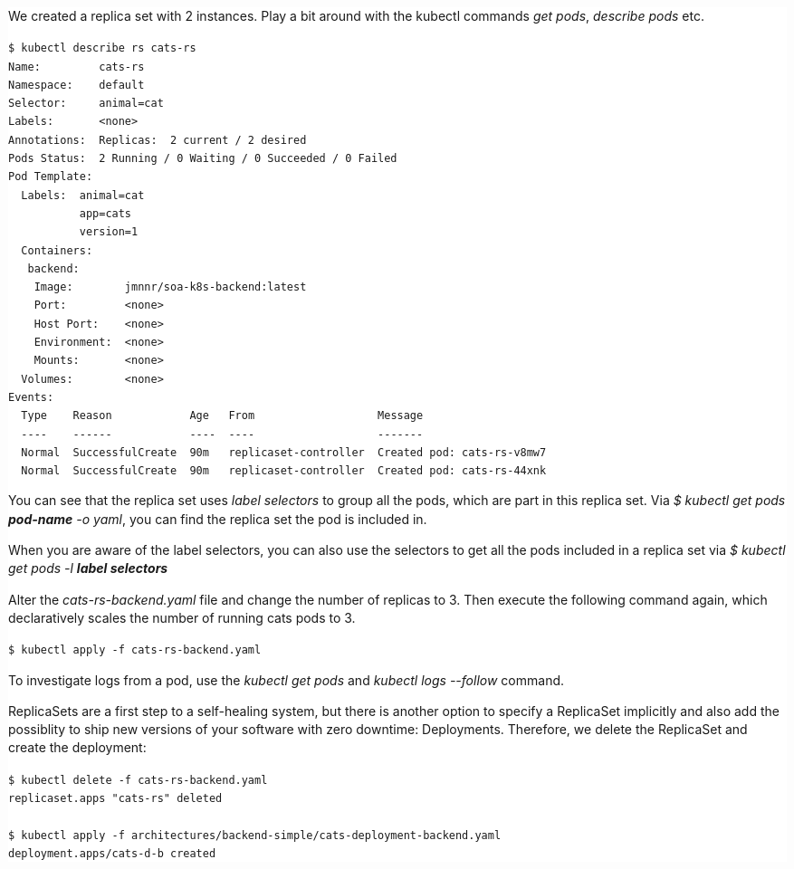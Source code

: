 We created a replica set with 2 instances. Play a bit around with the kubectl commands *get pods*, *describe pods* etc.

```shell
$ kubectl describe rs cats-rs
Name:         cats-rs
Namespace:    default
Selector:     animal=cat
Labels:       <none>
Annotations:  Replicas:  2 current / 2 desired
Pods Status:  2 Running / 0 Waiting / 0 Succeeded / 0 Failed
Pod Template:
  Labels:  animal=cat
           app=cats
           version=1
  Containers:
   backend:
    Image:        jmnnr/soa-k8s-backend:latest
    Port:         <none>
    Host Port:    <none>
    Environment:  <none>
    Mounts:       <none>
  Volumes:        <none>
Events:
  Type    Reason            Age   From                   Message
  ----    ------            ----  ----                   -------
  Normal  SuccessfulCreate  90m   replicaset-controller  Created pod: cats-rs-v8mw7
  Normal  SuccessfulCreate  90m   replicaset-controller  Created pod: cats-rs-44xnk
```

You can see that the replica set uses *label selectors* to group all the pods, which are part in this replica set.
Via *$ kubectl get pods **pod-name** -o yaml*, you can find the replica set the pod is included in.

When you are aware of the label selectors, you can also use the selectors to get all the pods included in a replica set via *$ kubectl get pods -l **label selectors***

Alter the *cats-rs-backend.yaml* file and change the number of replicas to 3.
Then execute the following command again, which declaratively scales the number of running cats pods to 3.

```shell
$ kubectl apply -f cats-rs-backend.yaml
```

To investigate logs from a pod, use the *kubectl get pods* and *kubectl logs --follow <pod-name>* command.

ReplicaSets are a first step to a self-healing system, but there is another option to specify a ReplicaSet implicitly and also add the possiblity to ship new versions of your software with zero downtime: Deployments. Therefore, we delete the ReplicaSet and create the deployment:

```shell
$ kubectl delete -f cats-rs-backend.yaml
replicaset.apps "cats-rs" deleted

$ kubectl apply -f architectures/backend-simple/cats-deployment-backend.yaml
deployment.apps/cats-d-b created
```
